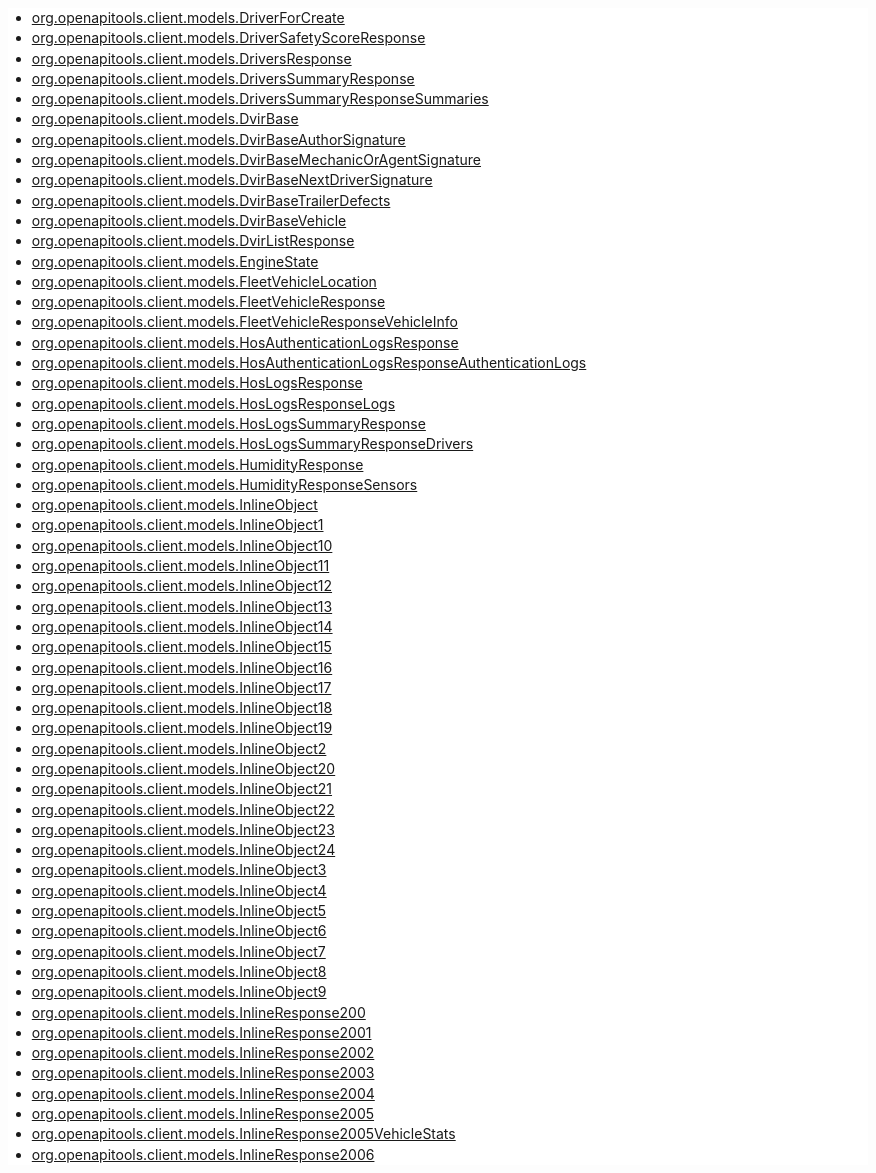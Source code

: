  - [org.openapitools.client.models.DriverForCreate](docs/DriverForCreate.md)
 - [org.openapitools.client.models.DriverSafetyScoreResponse](docs/DriverSafetyScoreResponse.md)
 - [org.openapitools.client.models.DriversResponse](docs/DriversResponse.md)
 - [org.openapitools.client.models.DriversSummaryResponse](docs/DriversSummaryResponse.md)
 - [org.openapitools.client.models.DriversSummaryResponseSummaries](docs/DriversSummaryResponseSummaries.md)
 - [org.openapitools.client.models.DvirBase](docs/DvirBase.md)
 - [org.openapitools.client.models.DvirBaseAuthorSignature](docs/DvirBaseAuthorSignature.md)
 - [org.openapitools.client.models.DvirBaseMechanicOrAgentSignature](docs/DvirBaseMechanicOrAgentSignature.md)
 - [org.openapitools.client.models.DvirBaseNextDriverSignature](docs/DvirBaseNextDriverSignature.md)
 - [org.openapitools.client.models.DvirBaseTrailerDefects](docs/DvirBaseTrailerDefects.md)
 - [org.openapitools.client.models.DvirBaseVehicle](docs/DvirBaseVehicle.md)
 - [org.openapitools.client.models.DvirListResponse](docs/DvirListResponse.md)
 - [org.openapitools.client.models.EngineState](docs/EngineState.md)
 - [org.openapitools.client.models.FleetVehicleLocation](docs/FleetVehicleLocation.md)
 - [org.openapitools.client.models.FleetVehicleResponse](docs/FleetVehicleResponse.md)
 - [org.openapitools.client.models.FleetVehicleResponseVehicleInfo](docs/FleetVehicleResponseVehicleInfo.md)
 - [org.openapitools.client.models.HosAuthenticationLogsResponse](docs/HosAuthenticationLogsResponse.md)
 - [org.openapitools.client.models.HosAuthenticationLogsResponseAuthenticationLogs](docs/HosAuthenticationLogsResponseAuthenticationLogs.md)
 - [org.openapitools.client.models.HosLogsResponse](docs/HosLogsResponse.md)
 - [org.openapitools.client.models.HosLogsResponseLogs](docs/HosLogsResponseLogs.md)
 - [org.openapitools.client.models.HosLogsSummaryResponse](docs/HosLogsSummaryResponse.md)
 - [org.openapitools.client.models.HosLogsSummaryResponseDrivers](docs/HosLogsSummaryResponseDrivers.md)
 - [org.openapitools.client.models.HumidityResponse](docs/HumidityResponse.md)
 - [org.openapitools.client.models.HumidityResponseSensors](docs/HumidityResponseSensors.md)
 - [org.openapitools.client.models.InlineObject](docs/InlineObject.md)
 - [org.openapitools.client.models.InlineObject1](docs/InlineObject1.md)
 - [org.openapitools.client.models.InlineObject10](docs/InlineObject10.md)
 - [org.openapitools.client.models.InlineObject11](docs/InlineObject11.md)
 - [org.openapitools.client.models.InlineObject12](docs/InlineObject12.md)
 - [org.openapitools.client.models.InlineObject13](docs/InlineObject13.md)
 - [org.openapitools.client.models.InlineObject14](docs/InlineObject14.md)
 - [org.openapitools.client.models.InlineObject15](docs/InlineObject15.md)
 - [org.openapitools.client.models.InlineObject16](docs/InlineObject16.md)
 - [org.openapitools.client.models.InlineObject17](docs/InlineObject17.md)
 - [org.openapitools.client.models.InlineObject18](docs/InlineObject18.md)
 - [org.openapitools.client.models.InlineObject19](docs/InlineObject19.md)
 - [org.openapitools.client.models.InlineObject2](docs/InlineObject2.md)
 - [org.openapitools.client.models.InlineObject20](docs/InlineObject20.md)
 - [org.openapitools.client.models.InlineObject21](docs/InlineObject21.md)
 - [org.openapitools.client.models.InlineObject22](docs/InlineObject22.md)
 - [org.openapitools.client.models.InlineObject23](docs/InlineObject23.md)
 - [org.openapitools.client.models.InlineObject24](docs/InlineObject24.md)
 - [org.openapitools.client.models.InlineObject3](docs/InlineObject3.md)
 - [org.openapitools.client.models.InlineObject4](docs/InlineObject4.md)
 - [org.openapitools.client.models.InlineObject5](docs/InlineObject5.md)
 - [org.openapitools.client.models.InlineObject6](docs/InlineObject6.md)
 - [org.openapitools.client.models.InlineObject7](docs/InlineObject7.md)
 - [org.openapitools.client.models.InlineObject8](docs/InlineObject8.md)
 - [org.openapitools.client.models.InlineObject9](docs/InlineObject9.md)
 - [org.openapitools.client.models.InlineResponse200](docs/InlineResponse200.md)
 - [org.openapitools.client.models.InlineResponse2001](docs/InlineResponse2001.md)
 - [org.openapitools.client.models.InlineResponse2002](docs/InlineResponse2002.md)
 - [org.openapitools.client.models.InlineResponse2003](docs/InlineResponse2003.md)
 - [org.openapitools.client.models.InlineResponse2004](docs/InlineResponse2004.md)
 - [org.openapitools.client.models.InlineResponse2005](docs/InlineResponse2005.md)
 - [org.openapitools.client.models.InlineResponse2005VehicleStats](docs/InlineResponse2005VehicleStats.md)
 - [org.openapitools.client.models.InlineResponse2006](docs/InlineResponse2006.md)